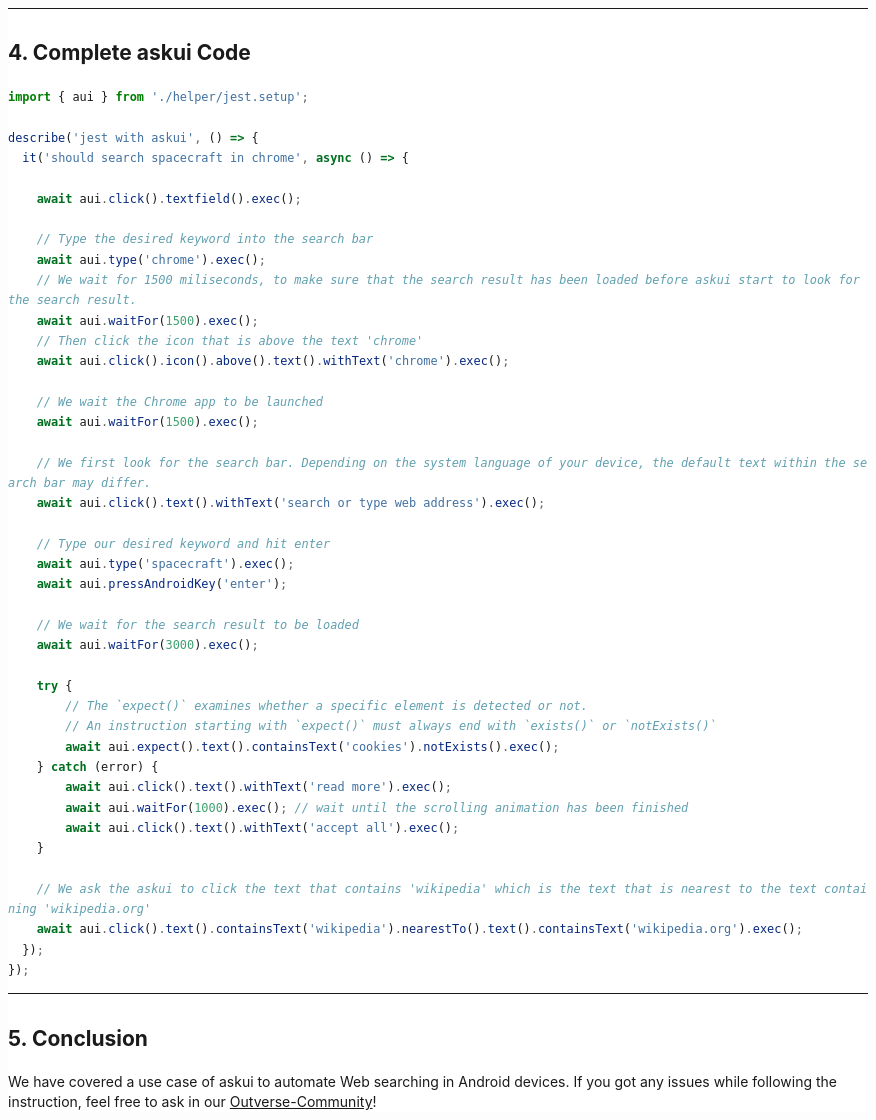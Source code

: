 ------

## 4. Complete askui Code
```ts
import { aui } from './helper/jest.setup';

describe('jest with askui', () => {
  it('should search spacecraft in chrome', async () => {
    
    await aui.click().textfield().exec();    

    // Type the desired keyword into the search bar
    await aui.type('chrome').exec();
    // We wait for 1500 miliseconds, to make sure that the search result has been loaded before askui start to look for the search result. 
    await aui.waitFor(1500).exec(); 
    // Then click the icon that is above the text 'chrome'
    await aui.click().icon().above().text().withText('chrome').exec();

    // We wait the Chrome app to be launched
    await aui.waitFor(1500).exec();

    // We first look for the search bar. Depending on the system language of your device, the default text within the search bar may differ.
    await aui.click().text().withText('search or type web address').exec();

    // Type our desired keyword and hit enter
    await aui.type('spacecraft').exec();
    await aui.pressAndroidKey('enter');

    // We wait for the search result to be loaded
    await aui.waitFor(3000).exec();

    try {
        // The `expect()` examines whether a specific element is detected or not.
        // An instruction starting with `expect()` must always end with `exists()` or `notExists()`
        await aui.expect().text().containsText('cookies').notExists().exec();
    } catch (error) {
        await aui.click().text().withText('read more').exec();
        await aui.waitFor(1000).exec(); // wait until the scrolling animation has been finished
        await aui.click().text().withText('accept all').exec();
    }

    // We ask the askui to click the text that contains 'wikipedia' which is the text that is nearest to the text containing 'wikipedia.org'
    await aui.click().text().containsText('wikipedia').nearestTo().text().containsText('wikipedia.org').exec();
  });
});
```

------

## 5. Conclusion

We have covered a use case of askui to automate Web searching in Android devices. If you got any issues while following the instruction, feel free to ask in our [Outverse-Community](https://app.outverse.com/askui/community/home)!
